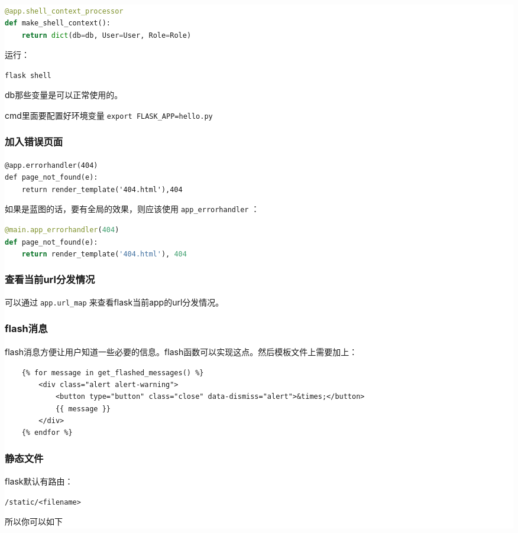 ```python
@app.shell_context_processor
def make_shell_context():
    return dict(db=db, User=User, Role=Role)
```

运行： 

```
flask shell
```

db那些变量是可以正常使用的。

cmd里面要配置好环境变量 `export FLASK_APP=hello.py` 

### 加入错误页面

```
@app.errorhandler(404)
def page_not_found(e):
    return render_template('404.html'),404
```

如果是蓝图的话，要有全局的效果，则应该使用 `app_errorhandler` ：

```python
@main.app_errorhandler(404)
def page_not_found(e):
    return render_template('404.html'), 404
```

### 查看当前url分发情况

可以通过 `app.url_map` 来查看flask当前app的url分发情况。

### flash消息

flash消息方便让用户知道一些必要的信息。flash函数可以实现这点。然后模板文件上需要加上：

```jinja2
    {% for message in get_flashed_messages() %}
        <div class="alert alert-warning">
            <button type="button" class="close" data-dismiss="alert">&times;</button>
            {{ message }}
        </div>
    {% endfor %}
```

### 静态文件

flask默认有路由：

```
/static/<filename>
```

所以你可以如下
